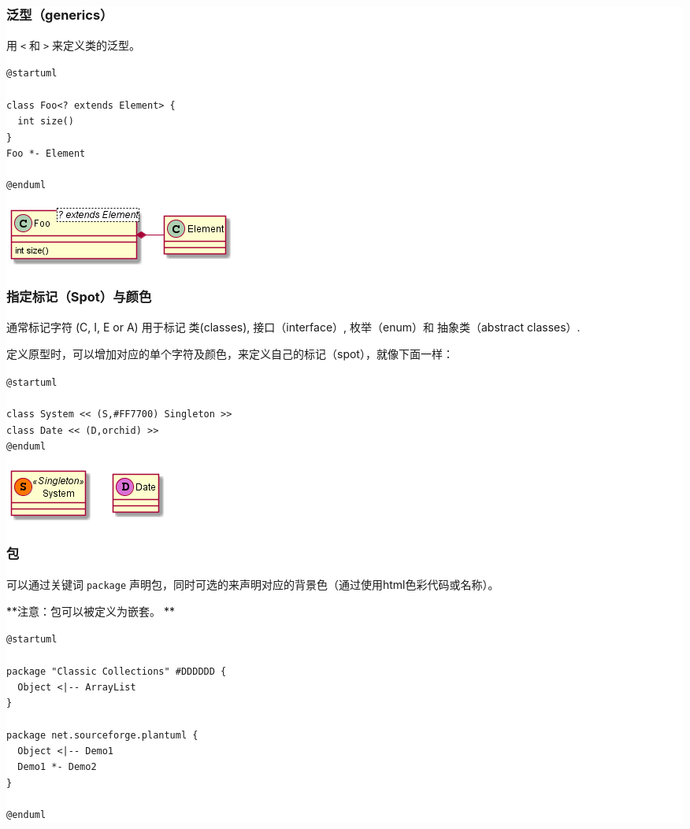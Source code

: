 

### 泛型（generics）

 用 `<` 和 `>` 来定义类的泛型。 

```
@startuml

class Foo<? extends Element> {
  int size()
}
Foo *- Element

@enduml
```

 ![img](assets/img-c0595c6e7939d3684d8692710a77fdc8.webp) 



### 指定标记（Spot）与颜色

 通常标记字符 (C, I, E or A) 用于标记 类(classes), 接口（interface）, 枚举（enum）和 抽象类（abstract classes）. 

 定义原型时，可以增加对应的单个字符及颜色，来定义自己的标记（spot），就像下面一样： 

```
@startuml

class System << (S,#FF7700) Singleton >>
class Date << (D,orchid) >>
@enduml
```

 ![img](assets/img-e0524b19d10029b7016d02f03e738c5a.webp) 



### 包

 可以通过关键词 `package` 声明包，同时可选的来声明对应的背景色（通过使用html色彩代码或名称）。 

 **注意：包可以被定义为嵌套。 **

```
@startuml

package "Classic Collections" #DDDDDD {
  Object <|-- ArrayList
}

package net.sourceforge.plantuml {
  Object <|-- Demo1
  Demo1 *- Demo2
}

@enduml
```
